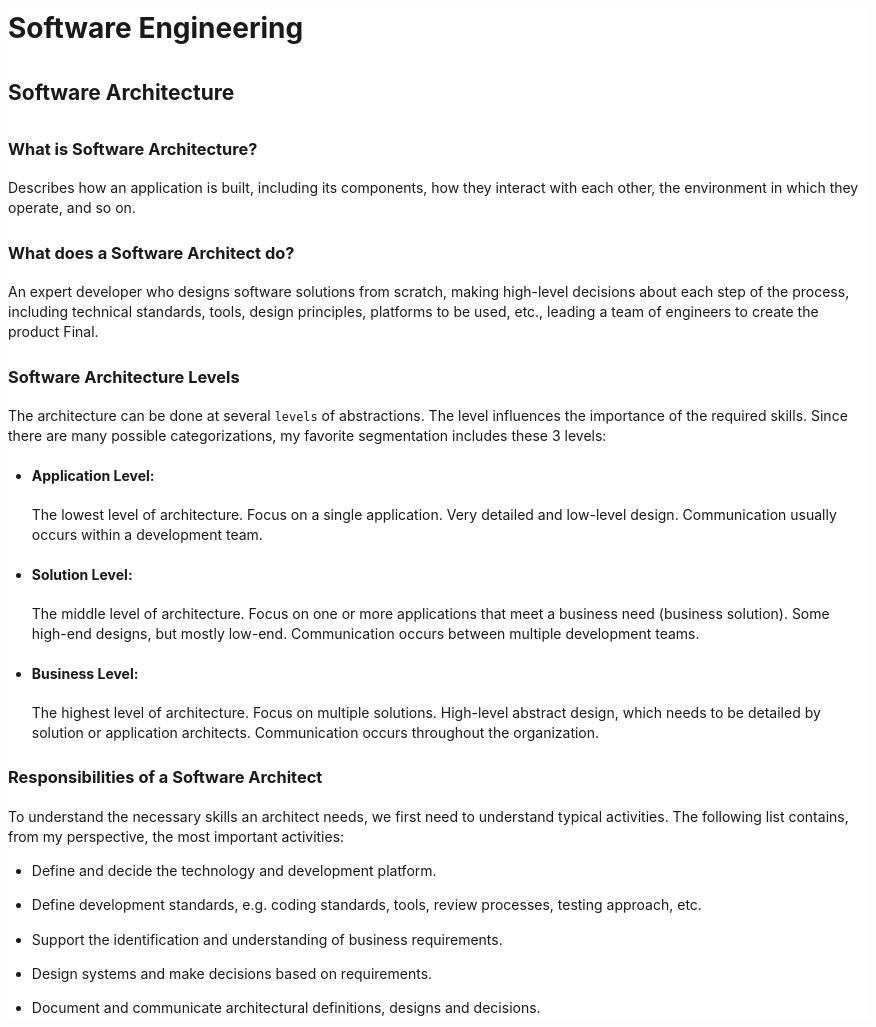 # Software Engineering

## Software Architecture

## 

### What is Software Architecture?

Describes how an application is built, including its components, how they interact with each other, the environment in which they operate, and so on.

### What does a Software Architect do?

An expert developer who designs software solutions from scratch, making high-level decisions about each step of the process, including technical standards, tools, design principles, platforms to be used, etc., leading a team of engineers to create the product Final.

### Software Architecture Levels

The architecture can be done at several `levels` of abstractions. The level influences the importance of the required skills. Since there are many possible categorizations, my favorite segmentation includes these 3 levels:

- #### Application Level:
  
   The lowest level of architecture. Focus on a single application. Very detailed and low-level design. Communication usually occurs within a development team.

- #### Solution Level:
  
   The middle level of architecture. Focus on one or more applications that meet a business need (business solution). Some high-end designs, but mostly low-end. Communication occurs between multiple development teams.

- #### Business Level:
  
   The highest level of architecture. Focus on multiple solutions. High-level abstract design, which needs to be detailed by solution or application architects. Communication occurs throughout the organization.

### Responsibilities of a Software Architect

To understand the necessary skills an architect needs, we first need to understand typical activities. The following list contains, from my perspective, the most important activities:

- Define and decide the technology and development platform.

- Define development standards, e.g. coding standards, tools, review processes, testing approach, etc.

- Support the identification and understanding of business requirements.

- Design systems and make decisions based on requirements.

- Document and communicate architectural definitions, designs and decisions.
